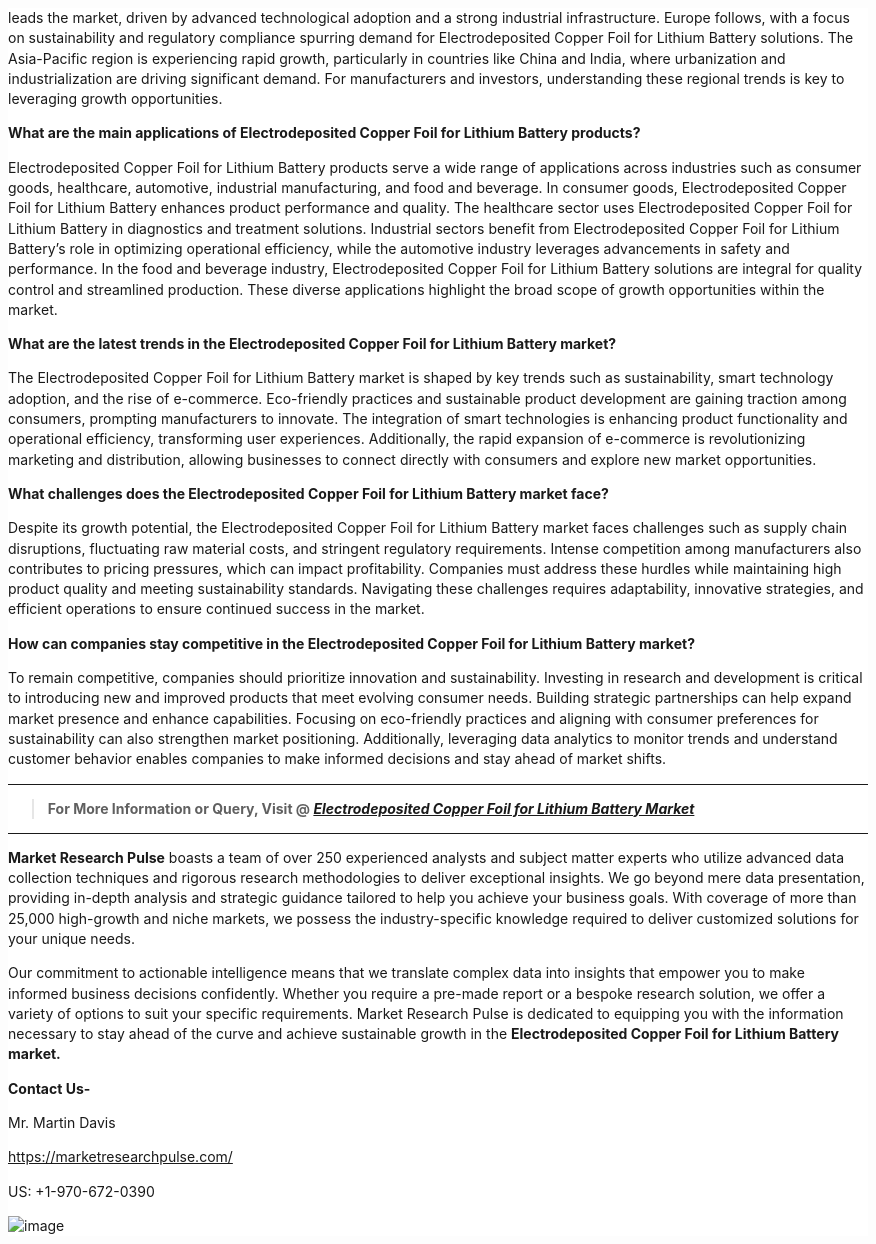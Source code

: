 leads the market, driven by advanced technological adoption and a strong industrial infrastructure. Europe follows, with a focus on sustainability and regulatory compliance spurring demand for Electrodeposited Copper Foil for Lithium Battery solutions. The Asia-Pacific region is experiencing rapid growth, particularly in countries like China and India, where urbanization and industrialization are driving significant demand. For manufacturers and investors, understanding these regional trends is key to leveraging growth opportunities.</p><p><strong>What are the main applications of Electrodeposited Copper Foil for Lithium Battery products?</strong></p><p>Electrodeposited Copper Foil for Lithium Battery products serve a wide range of applications across industries such as consumer goods, healthcare, automotive, industrial manufacturing, and food and beverage. In consumer goods, Electrodeposited Copper Foil for Lithium Battery enhances product performance and quality. The healthcare sector uses Electrodeposited Copper Foil for Lithium Battery in diagnostics and treatment solutions. Industrial sectors benefit from Electrodeposited Copper Foil for Lithium Battery&rsquo;s role in optimizing operational efficiency, while the automotive industry leverages advancements in safety and performance. In the food and beverage industry, Electrodeposited Copper Foil for Lithium Battery solutions are integral for quality control and streamlined production. These diverse applications highlight the broad scope of growth opportunities within the market.</p><p><strong>What are the latest trends in the Electrodeposited Copper Foil for Lithium Battery market?</strong></p><p>The Electrodeposited Copper Foil for Lithium Battery market is shaped by key trends such as sustainability, smart technology adoption, and the rise of e-commerce. Eco-friendly practices and sustainable product development are gaining traction among consumers, prompting manufacturers to innovate. The integration of smart technologies is enhancing product functionality and operational efficiency, transforming user experiences. Additionally, the rapid expansion of e-commerce is revolutionizing marketing and distribution, allowing businesses to connect directly with consumers and explore new market opportunities.</p><p><strong>What challenges does the Electrodeposited Copper Foil for Lithium Battery market face?</strong></p><p>Despite its growth potential, the Electrodeposited Copper Foil for Lithium Battery market faces challenges such as supply chain disruptions, fluctuating raw material costs, and stringent regulatory requirements. Intense competition among manufacturers also contributes to pricing pressures, which can impact profitability. Companies must address these hurdles while maintaining high product quality and meeting sustainability standards. Navigating these challenges requires adaptability, innovative strategies, and efficient operations to ensure continued success in the market.</p><p><strong>How can companies stay competitive in the Electrodeposited Copper Foil for Lithium Battery market?</strong></p><p>To remain competitive, companies should prioritize innovation and sustainability. Investing in research and development is critical to introducing new and improved products that meet evolving consumer needs. Building strategic partnerships can help expand market presence and enhance capabilities. Focusing on eco-friendly practices and aligning with consumer preferences for sustainability can also strengthen market positioning. Additionally, leveraging data analytics to monitor trends and understand customer behavior enables companies to make informed decisions and stay ahead of market shifts.</p><hr /><blockquote><p><strong>For More Information or Query, Visit @&nbsp;<em><a href="https://marketresearchpulse.com/report/53660/electrodeposited-copper-foil-for-lithium-battery-market?utm_source=Linkedin&utm_medium=030">Electrodeposited Copper Foil for Lithium Battery Market</a></em></strong></p></blockquote><hr /><p><strong>Market Research Pulse</strong> boasts a team of over 250 experienced analysts and subject matter experts who utilize advanced data collection techniques and rigorous research methodologies to deliver exceptional insights. We go beyond mere data presentation, providing in-depth analysis and strategic guidance tailored to help you achieve your business goals. With coverage of more than 25,000 high-growth and niche markets, we possess the industry-specific knowledge required to deliver customized solutions for your unique needs.</p><p>Our commitment to actionable intelligence means that we translate complex data into insights that empower you to make informed business decisions confidently. Whether you require a pre-made report or a bespoke research solution, we offer a variety of options to suit your specific requirements. Market Research Pulse is dedicated to equipping you with the information necessary to stay ahead of the curve and achieve sustainable growth in the <strong>Electrodeposited Copper Foil for Lithium Battery market.</strong></p><p><strong>Contact Us-</strong></p><p>Mr. Martin Davis</p><p>https://marketresearchpulse.com/</p><p>US: +1-970-672-0390</p>
![image](https://github.com/user-attachments/assets/d97bc64a-b581-4bb6-bf4f-5e42981343cd)
